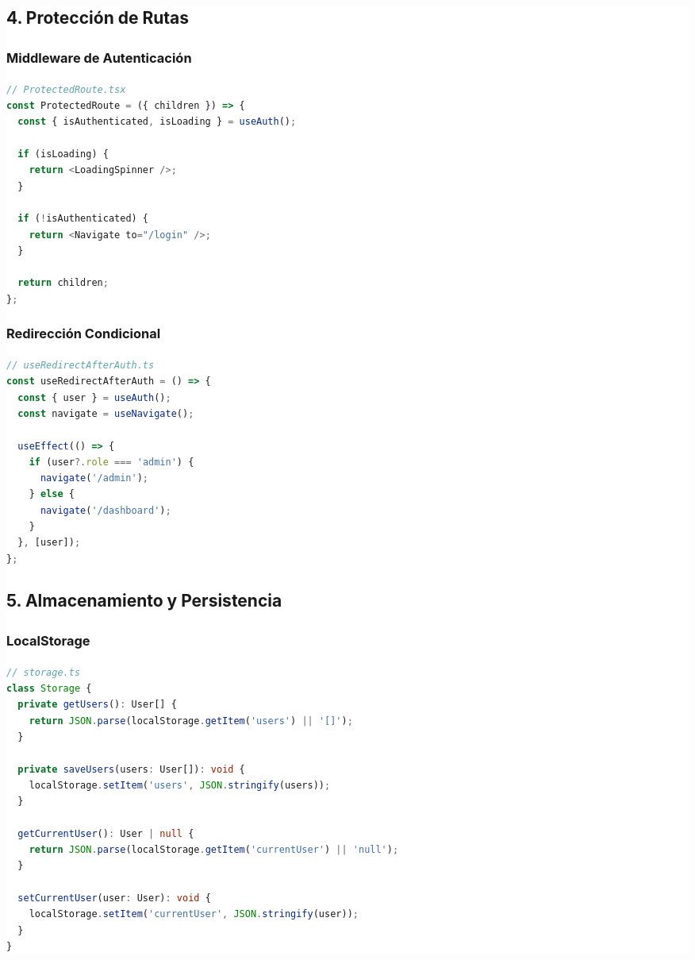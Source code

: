 ## 4. Protección de Rutas

### Middleware de Autenticación
```typescript
// ProtectedRoute.tsx
const ProtectedRoute = ({ children }) => {
  const { isAuthenticated, isLoading } = useAuth();
  
  if (isLoading) {
    return <LoadingSpinner />;
  }
  
  if (!isAuthenticated) {
    return <Navigate to="/login" />;
  }
  
  return children;
};
```

### Redirección Condicional
```typescript
// useRedirectAfterAuth.ts
const useRedirectAfterAuth = () => {
  const { user } = useAuth();
  const navigate = useNavigate();
  
  useEffect(() => {
    if (user?.role === 'admin') {
      navigate('/admin');
    } else {
      navigate('/dashboard');
    }
  }, [user]);
};
```

## 5. Almacenamiento y Persistencia

### LocalStorage
```typescript
// storage.ts
class Storage {
  private getUsers(): User[] {
    return JSON.parse(localStorage.getItem('users') || '[]');
  }
  
  private saveUsers(users: User[]): void {
    localStorage.setItem('users', JSON.stringify(users));
  }
  
  getCurrentUser(): User | null {
    return JSON.parse(localStorage.getItem('currentUser') || 'null');
  }
  
  setCurrentUser(user: User): void {
    localStorage.setItem('currentUser', JSON.stringify(user));
  }
}
```

